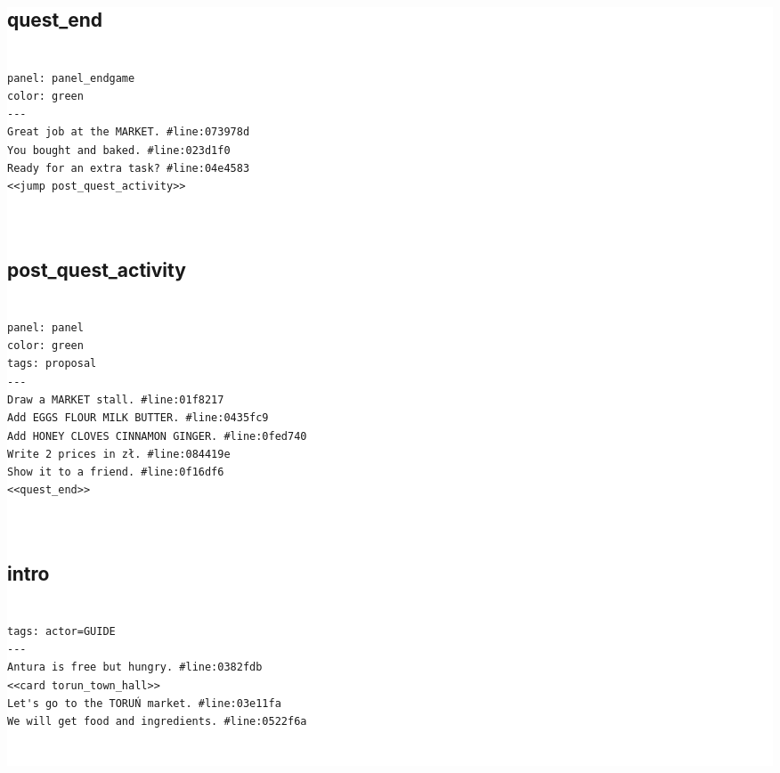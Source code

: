 </code>
</pre>
</div>

<a id="ys-node-quest-end"></a>

## quest_end

<div class="yarn-node" data-title="quest_end">
<pre class="yarn-code" style="--node-color:green"><code>
<span class="yarn-header-dim">panel: panel_endgame</span>
<span class="yarn-header-dim">color: green</span>
<span class="yarn-header-dim">---</span>
<span class="yarn-line">Great job at the MARKET.</span> <span class="yarn-meta">#line:073978d </span>
<span class="yarn-line">You bought and baked.</span> <span class="yarn-meta">#line:023d1f0 </span>
<span class="yarn-line">Ready for an extra task?</span> <span class="yarn-meta">#line:04e4583 </span>
<span class="yarn-cmd">&lt;&lt;jump post_quest_activity&gt;&gt;</span>

</code>
</pre>
</div>

<a id="ys-node-post-quest-activity"></a>

## post_quest_activity

<div class="yarn-node" data-title="post_quest_activity">
<pre class="yarn-code" style="--node-color:green"><code>
<span class="yarn-header-dim">panel: panel</span>
<span class="yarn-header-dim">color: green</span>
<span class="yarn-header-dim">tags: proposal</span>
<span class="yarn-header-dim">---</span>
<span class="yarn-line">Draw a MARKET stall.</span> <span class="yarn-meta">#line:01f8217 </span>
<span class="yarn-line">Add EGGS FLOUR MILK BUTTER.</span> <span class="yarn-meta">#line:0435fc9 </span>
<span class="yarn-line">Add HONEY CLOVES CINNAMON GINGER.</span> <span class="yarn-meta">#line:0fed740 </span>
<span class="yarn-line">Write 2 prices in zł.</span> <span class="yarn-meta">#line:084419e </span>
<span class="yarn-line">Show it to a friend.</span> <span class="yarn-meta">#line:0f16df6 </span>
<span class="yarn-cmd">&lt;&lt;quest_end&gt;&gt;</span>

</code>
</pre>
</div>

<a id="ys-node-intro"></a>

## intro

<div class="yarn-node" data-title="intro">
<pre class="yarn-code"><code>
<span class="yarn-header-dim">tags: actor=GUIDE</span>
<span class="yarn-header-dim">---</span>
<span class="yarn-line">Antura is free but hungry.</span> <span class="yarn-meta">#line:0382fdb </span>
<span class="yarn-cmd">&lt;&lt;card torun_town_hall&gt;&gt;</span>
<span class="yarn-line">Let's go to the TORUŃ market.</span> <span class="yarn-meta">#line:03e11fa </span>
<span class="yarn-line">We will get food and ingredients.</span> <span class="yarn-meta">#line:0522f6a </span>
